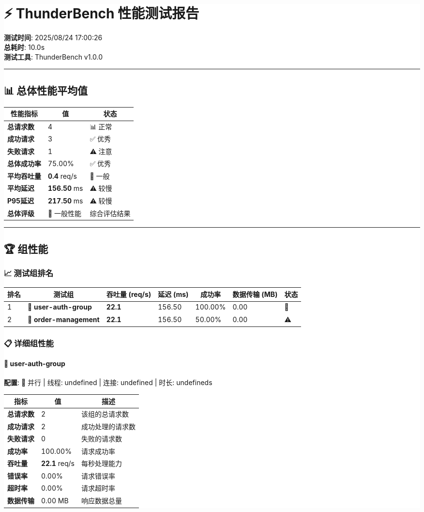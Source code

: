 # ⚡ ThunderBench 性能测试报告

**测试时间**: 2025/08/24 17:00:26  
**总耗时**: 10.0s  
**测试工具**: ThunderBench v1.0.0

---

## 📊 总体性能平均值

| 性能指标 | 值 | 状态 |
|----------|----|------|
| **总请求数** | 4 | 📊 正常 |
| **成功请求** | 3 | ✅ 优秀 |
| **失败请求** | 1 | ⚠️ 注意 |
| **总体成功率** | 75.00% | ✅ 优秀 |
| **平均吞吐量** | **0.4** req/s | 🥉 一般 |
| **平均延迟** | **156.50** ms | ⚠️ 较慢 |
| **P95延迟** | **217.50** ms | ⚠️ 较慢 |
| **总体评级** | 🥉 一般性能 | 综合评估结果 |

---

## 🏆 组性能

### 📈 测试组排名

| 排名 | 测试组 | 吞吐量 (req/s) | 延迟 (ms) | 成功率 | 数据传输 (MB) | 状态 |
|------|--------|----------------|-----------|--------|---------------|------|
| 1 | 🥇 **user-auth-group** | **22.1** | 156.50 | 100.00% | 0.00 | 🎯 |
| 2 | 🥈 **order-management** | **22.1** | 156.50 | 50.00% | 0.00 | ⚠️ |

### 📋 详细组性能

#### 🔧 user-auth-group

**配置**: 🔄 并行 | 线程: undefined | 连接: undefined | 时长: undefineds

| 指标 | 值 | 描述 |
|------|----|------|
| **总请求数** | 2 | 该组的总请求数 |
| **成功请求** | 2 | 成功处理的请求数 |
| **失败请求** | 0 | 失败的请求数 |
| **成功率** | 100.00% | 请求成功率 |
| **吞吐量** | **22.1** req/s | 每秒处理能力 |
| **错误率** | 0.00% | 请求错误率 |
| **超时率** | 0.00% | 请求超时率 |
| **数据传输** | 0.00 MB | 响应数据总量 |
